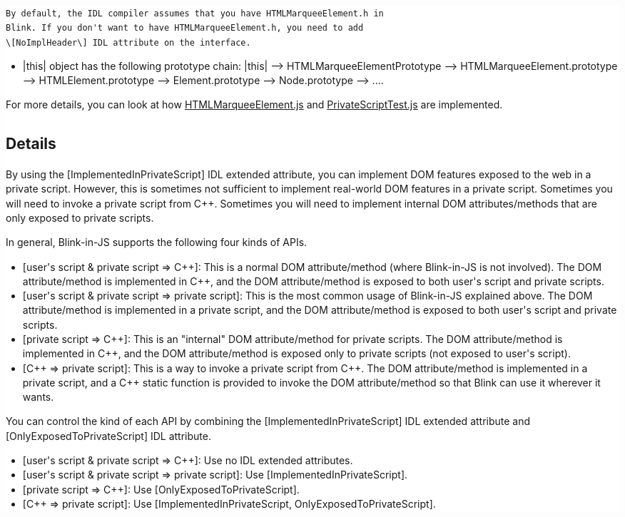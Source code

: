     By default, the IDL compiler assumes that you have HTMLMarqueeElement.h in
    Blink. If you don't want to have HTMLMarqueeElement.h, you need to add
    \[NoImplHeader\] IDL attribute on the interface.

*   |this| object has the following prototype chain: |this| --&gt;
            HTMLMarqueeElementPrototype --&gt; HTMLMarqueeElement.prototype
            --&gt; HTMLElement.prototype --&gt; Element.prototype --&gt;
            Node.prototype --&gt; ....

For more details, you can look at how
[HTMLMarqueeElement.js](https://code.google.com/p/chromium/codesearch#chromium/src/third_party/WebKit/Source/core/html/HTMLMarqueeElement.js&sq=package:chromium&type=cs)
and
[PrivateScriptTest.js](https://code.google.com/p/chromium/codesearch#chromium/src/third_party/WebKit/Source/core/testing/PrivateScriptTest.js&q=privatescripttest.js&sq=package:chromium&type=cs)
are implemented.

## Details

By using the \[ImplementedInPrivateScript\] IDL extended attribute, you can
implement DOM features exposed to the web in a private script. However, this is
sometimes not sufficient to implement real-world DOM features in a private
script. Sometimes you will need to invoke a private script from C++. Sometimes
you will need to implement internal DOM attributes/methods that are only exposed
to private scripts.

In general, Blink-in-JS supports the following four kinds of APIs.

*   \[user's script & private script =&gt; C++\]: This is a normal DOM
            attribute/method (where Blink-in-JS is not involved). The DOM
            attribute/method is implemented in C++, and the DOM attribute/method
            is exposed to both user's script and private scripts.
*   \[user's script & private script =&gt; private script\]: This is the
            most common usage of Blink-in-JS explained above. The DOM
            attribute/method is implemented in a private script, and the DOM
            attribute/method is exposed to both user's script and private
            scripts.
*   \[private script =&gt; C++\]: This is an "internal" DOM
            attribute/method for private scripts. The DOM attribute/method is
            implemented in C++, and the DOM attribute/method is exposed only to
            private scripts (not exposed to user's script).
*   \[C++ =&gt; private script\]: This is a way to invoke a private
            script from C++. The DOM attribute/method is implemented in a
            private script, and a C++ static function is provided to invoke the
            DOM attribute/method so that Blink can use it wherever it wants.

You can control the kind of each API by combining the
\[ImplementedInPrivateScript\] IDL extended attribute and
\[OnlyExposedToPrivateScript\] IDL attribute.

*   \[user's script & private script =&gt; C++\]: Use no IDL extended
            attributes.
*   \[user's script & private script =&gt; private script\]: Use
            \[ImplementedInPrivateScript\].
*   \[private script =&gt; C++\]: Use \[OnlyExposedToPrivateScript\].
*   \[C++ =&gt; private script\]: Use \[ImplementedInPrivateScript,
            OnlyExposedToPrivateScript\].
